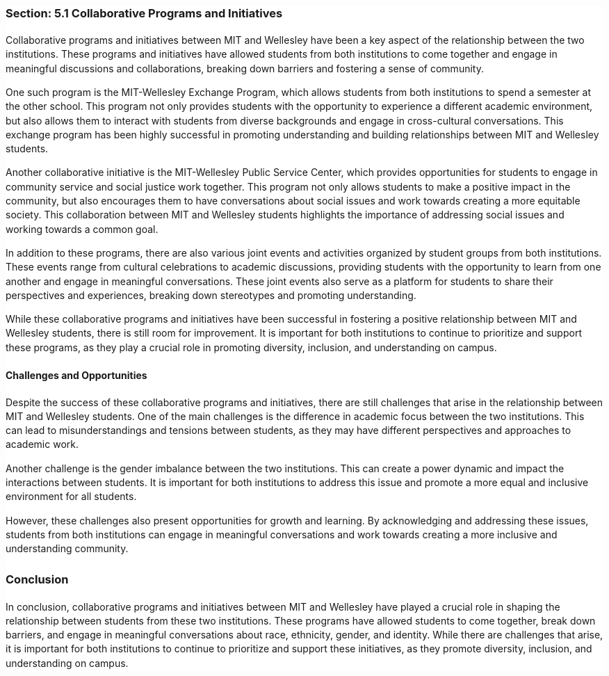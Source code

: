
### Section: 5.1 Collaborative Programs and Initiatives

Collaborative programs and initiatives between MIT and Wellesley have been a key aspect of the relationship between the two institutions. These programs and initiatives have allowed students from both institutions to come together and engage in meaningful discussions and collaborations, breaking down barriers and fostering a sense of community.

One such program is the MIT-Wellesley Exchange Program, which allows students from both institutions to spend a semester at the other school. This program not only provides students with the opportunity to experience a different academic environment, but also allows them to interact with students from diverse backgrounds and engage in cross-cultural conversations. This exchange program has been highly successful in promoting understanding and building relationships between MIT and Wellesley students.

Another collaborative initiative is the MIT-Wellesley Public Service Center, which provides opportunities for students to engage in community service and social justice work together. This program not only allows students to make a positive impact in the community, but also encourages them to have conversations about social issues and work towards creating a more equitable society. This collaboration between MIT and Wellesley students highlights the importance of addressing social issues and working towards a common goal.

In addition to these programs, there are also various joint events and activities organized by student groups from both institutions. These events range from cultural celebrations to academic discussions, providing students with the opportunity to learn from one another and engage in meaningful conversations. These joint events also serve as a platform for students to share their perspectives and experiences, breaking down stereotypes and promoting understanding.

While these collaborative programs and initiatives have been successful in fostering a positive relationship between MIT and Wellesley students, there is still room for improvement. It is important for both institutions to continue to prioritize and support these programs, as they play a crucial role in promoting diversity, inclusion, and understanding on campus.

#### Challenges and Opportunities

Despite the success of these collaborative programs and initiatives, there are still challenges that arise in the relationship between MIT and Wellesley students. One of the main challenges is the difference in academic focus between the two institutions. This can lead to misunderstandings and tensions between students, as they may have different perspectives and approaches to academic work.

Another challenge is the gender imbalance between the two institutions. This can create a power dynamic and impact the interactions between students. It is important for both institutions to address this issue and promote a more equal and inclusive environment for all students.

However, these challenges also present opportunities for growth and learning. By acknowledging and addressing these issues, students from both institutions can engage in meaningful conversations and work towards creating a more inclusive and understanding community.

### Conclusion

In conclusion, collaborative programs and initiatives between MIT and Wellesley have played a crucial role in shaping the relationship between students from these two institutions. These programs have allowed students to come together, break down barriers, and engage in meaningful conversations about race, ethnicity, gender, and identity. While there are challenges that arise, it is important for both institutions to continue to prioritize and support these initiatives, as they promote diversity, inclusion, and understanding on campus. 
